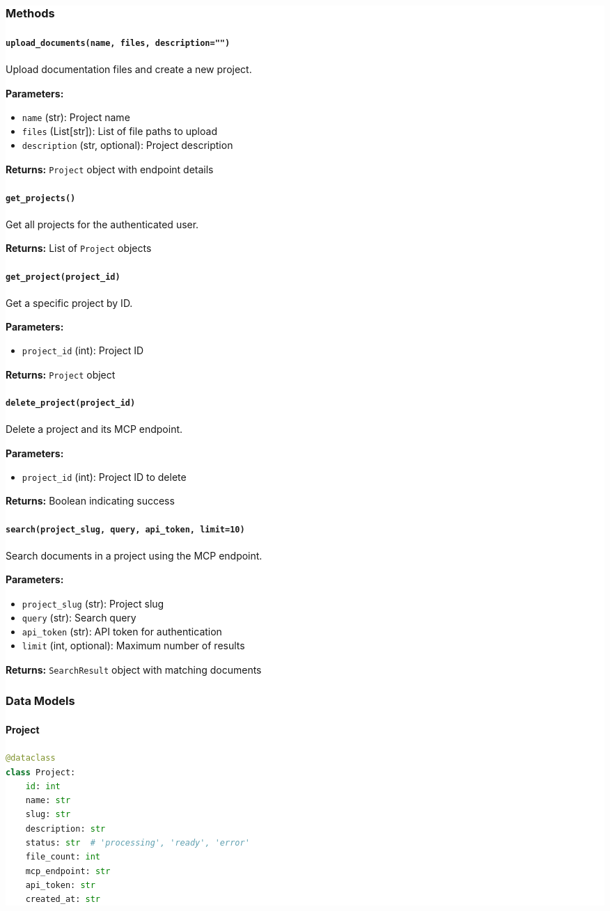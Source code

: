 ### Methods

#### `upload_documents(name, files, description="")`

Upload documentation files and create a new project.

**Parameters:**
- `name` (str): Project name
- `files` (List[str]): List of file paths to upload
- `description` (str, optional): Project description

**Returns:** `Project` object with endpoint details

#### `get_projects()`

Get all projects for the authenticated user.

**Returns:** List of `Project` objects

#### `get_project(project_id)`

Get a specific project by ID.

**Parameters:**
- `project_id` (int): Project ID

**Returns:** `Project` object

#### `delete_project(project_id)`

Delete a project and its MCP endpoint.

**Parameters:**
- `project_id` (int): Project ID to delete

**Returns:** Boolean indicating success

#### `search(project_slug, query, api_token, limit=10)`

Search documents in a project using the MCP endpoint.

**Parameters:**
- `project_slug` (str): Project slug
- `query` (str): Search query
- `api_token` (str): API token for authentication
- `limit` (int, optional): Maximum number of results

**Returns:** `SearchResult` object with matching documents

### Data Models

#### Project

```python
@dataclass
class Project:
    id: int
    name: str
    slug: str
    description: str
    status: str  # 'processing', 'ready', 'error'
    file_count: int
    mcp_endpoint: str
    api_token: str
    created_at: str
```
